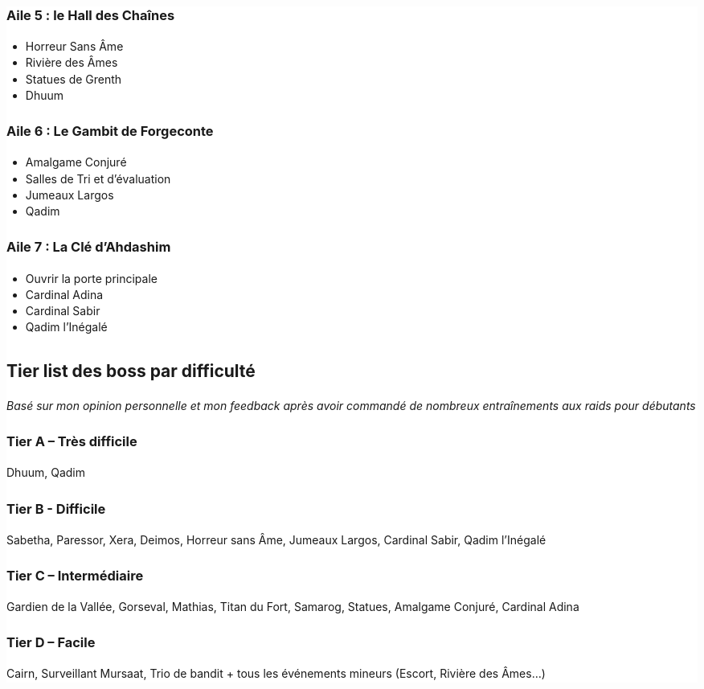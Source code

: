 ### Aile 5 : le Hall des Chaînes

- Horreur Sans Âme
- Rivière des Âmes
- Statues de Grenth
- Dhuum

### Aile 6 : Le Gambit de Forgeconte

- Amalgame Conjuré
- Salles de Tri et d’évaluation
- Jumeaux Largos
- Qadim

### Aile 7 : La Clé d’Ahdashim

- Ouvrir la porte principale
- Cardinal Adina
- Cardinal Sabir
- Qadim l’Inégalé

## Tier list des boss par difficulté

*Basé sur mon opinion personnelle et mon feedback après avoir commandé de nombreux entraînements aux raids pour débutants*

### Tier A – Très difficile

Dhuum, Qadim

### Tier B -  Difficile

Sabetha, Paressor, Xera, Deimos, Horreur sans Âme, Jumeaux Largos, Cardinal Sabir, Qadim l’Inégalé

### Tier C – Intermédiaire 

Gardien de la Vallée, Gorseval, Mathias, Titan du Fort, Samarog, Statues, Amalgame Conjuré, Cardinal Adina

### Tier D – Facile

Cairn, Surveillant Mursaat, Trio de bandit + tous les événements mineurs (Escort, Rivière des Âmes…)
